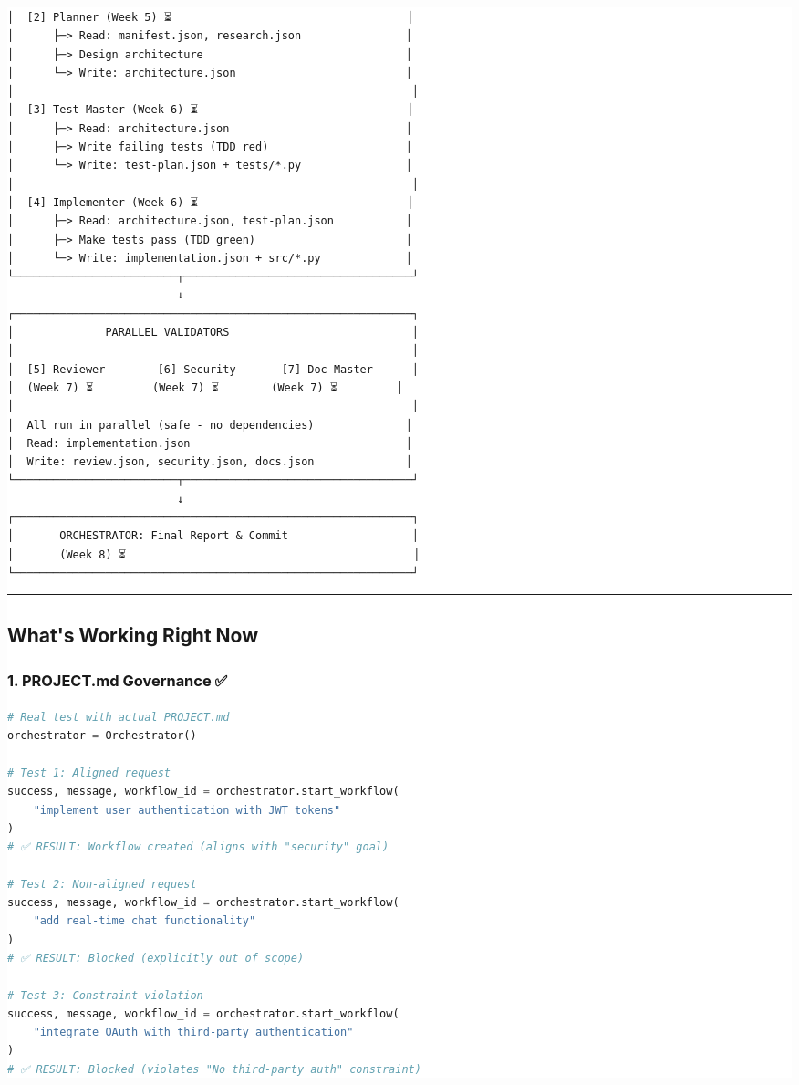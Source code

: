 ```
│  [2] Planner (Week 5) ⏳                                    │
│      ├─> Read: manifest.json, research.json                │
│      ├─> Design architecture                               │
│      └─> Write: architecture.json                          │
│                                                             │
│  [3] Test-Master (Week 6) ⏳                                │
│      ├─> Read: architecture.json                           │
│      ├─> Write failing tests (TDD red)                     │
│      └─> Write: test-plan.json + tests/*.py                │
│                                                             │
│  [4] Implementer (Week 6) ⏳                                │
│      ├─> Read: architecture.json, test-plan.json           │
│      ├─> Make tests pass (TDD green)                       │
│      └─> Write: implementation.json + src/*.py             │
└─────────────────────────┬───────────────────────────────────┘
                          ↓
┌─────────────────────────────────────────────────────────────┐
│              PARALLEL VALIDATORS                            │
│                                                             │
│  [5] Reviewer        [6] Security       [7] Doc-Master      │
│  (Week 7) ⏳         (Week 7) ⏳        (Week 7) ⏳         │
│                                                             │
│  All run in parallel (safe - no dependencies)              │
│  Read: implementation.json                                 │
│  Write: review.json, security.json, docs.json              │
└─────────────────────────┬───────────────────────────────────┘
                          ↓
┌─────────────────────────────────────────────────────────────┐
│       ORCHESTRATOR: Final Report & Commit                   │
│       (Week 8) ⏳                                            │
└─────────────────────────────────────────────────────────────┘
```

---

## What's Working Right Now

### 1. PROJECT.md Governance ✅

```python
# Real test with actual PROJECT.md
orchestrator = Orchestrator()

# Test 1: Aligned request
success, message, workflow_id = orchestrator.start_workflow(
    "implement user authentication with JWT tokens"
)
# ✅ RESULT: Workflow created (aligns with "security" goal)

# Test 2: Non-aligned request
success, message, workflow_id = orchestrator.start_workflow(
    "add real-time chat functionality"
)
# ✅ RESULT: Blocked (explicitly out of scope)

# Test 3: Constraint violation
success, message, workflow_id = orchestrator.start_workflow(
    "integrate OAuth with third-party authentication"
)
# ✅ RESULT: Blocked (violates "No third-party auth" constraint)
```
